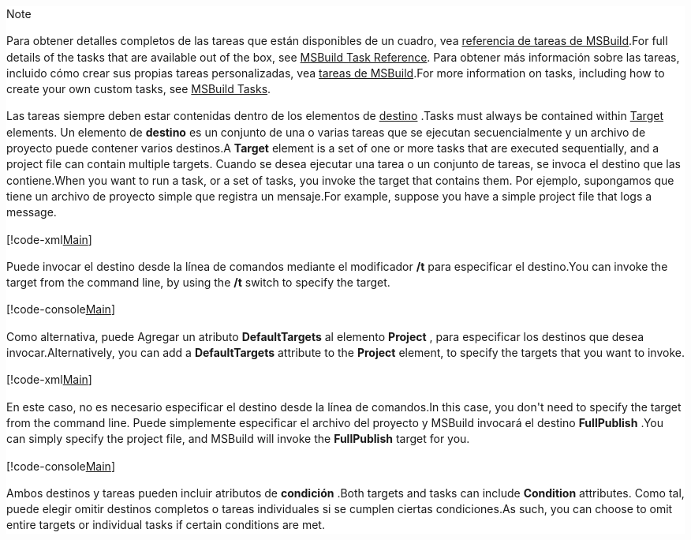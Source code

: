 > [!NOTE]
> <span data-ttu-id="6a3cf-210">Para obtener detalles completos de las tareas que están disponibles de un cuadro, vea [referencia de tareas de MSBuild](https://msdn.microsoft.com/library/7z253716.aspx).</span><span class="sxs-lookup"><span data-stu-id="6a3cf-210">For full details of the tasks that are available out of the box, see [MSBuild Task Reference](https://msdn.microsoft.com/library/7z253716.aspx).</span></span> <span data-ttu-id="6a3cf-211">Para obtener más información sobre las tareas, incluido cómo crear sus propias tareas personalizadas, vea [tareas de MSBuild](https://msdn.microsoft.com/library/ms171466.aspx).</span><span class="sxs-lookup"><span data-stu-id="6a3cf-211">For more information on tasks, including how to create your own custom tasks, see [MSBuild Tasks](https://msdn.microsoft.com/library/ms171466.aspx).</span></span>

<span data-ttu-id="6a3cf-212">Las tareas siempre deben estar contenidas dentro de los elementos de [destino](https://msdn.microsoft.com/library/t50z2hka.aspx) .</span><span class="sxs-lookup"><span data-stu-id="6a3cf-212">Tasks must always be contained within [Target](https://msdn.microsoft.com/library/t50z2hka.aspx) elements.</span></span> <span data-ttu-id="6a3cf-213">Un elemento de **destino** es un conjunto de una o varias tareas que se ejecutan secuencialmente y un archivo de proyecto puede contener varios destinos.</span><span class="sxs-lookup"><span data-stu-id="6a3cf-213">A **Target** element is a set of one or more tasks that are executed sequentially, and a project file can contain multiple targets.</span></span> <span data-ttu-id="6a3cf-214">Cuando se desea ejecutar una tarea o un conjunto de tareas, se invoca el destino que las contiene.</span><span class="sxs-lookup"><span data-stu-id="6a3cf-214">When you want to run a task, or a set of tasks, you invoke the target that contains them.</span></span> <span data-ttu-id="6a3cf-215">Por ejemplo, supongamos que tiene un archivo de proyecto simple que registra un mensaje.</span><span class="sxs-lookup"><span data-stu-id="6a3cf-215">For example, suppose you have a simple project file that logs a message.</span></span>

[!code-xml[Main](understanding-the-project-file/samples/sample9.xml)]

<span data-ttu-id="6a3cf-216">Puede invocar el destino desde la línea de comandos mediante el modificador **/t** para especificar el destino.</span><span class="sxs-lookup"><span data-stu-id="6a3cf-216">You can invoke the target from the command line, by using the **/t** switch to specify the target.</span></span>

[!code-console[Main](understanding-the-project-file/samples/sample10.cmd)]

<span data-ttu-id="6a3cf-217">Como alternativa, puede Agregar un atributo **DefaultTargets** al elemento **Project** , para especificar los destinos que desea invocar.</span><span class="sxs-lookup"><span data-stu-id="6a3cf-217">Alternatively, you can add a **DefaultTargets** attribute to the **Project** element, to specify the targets that you want to invoke.</span></span>

[!code-xml[Main](understanding-the-project-file/samples/sample11.xml)]

<span data-ttu-id="6a3cf-218">En este caso, no es necesario especificar el destino desde la línea de comandos.</span><span class="sxs-lookup"><span data-stu-id="6a3cf-218">In this case, you don't need to specify the target from the command line.</span></span> <span data-ttu-id="6a3cf-219">Puede simplemente especificar el archivo del proyecto y MSBuild invocará el destino **FullPublish** .</span><span class="sxs-lookup"><span data-stu-id="6a3cf-219">You can simply specify the project file, and MSBuild will invoke the **FullPublish** target for you.</span></span>

[!code-console[Main](understanding-the-project-file/samples/sample12.cmd)]

<span data-ttu-id="6a3cf-220">Ambos destinos y tareas pueden incluir atributos de **condición** .</span><span class="sxs-lookup"><span data-stu-id="6a3cf-220">Both targets and tasks can include **Condition** attributes.</span></span> <span data-ttu-id="6a3cf-221">Como tal, puede elegir omitir destinos completos o tareas individuales si se cumplen ciertas condiciones.</span><span class="sxs-lookup"><span data-stu-id="6a3cf-221">As such, you can choose to omit entire targets or individual tasks if certain conditions are met.</span></span>
